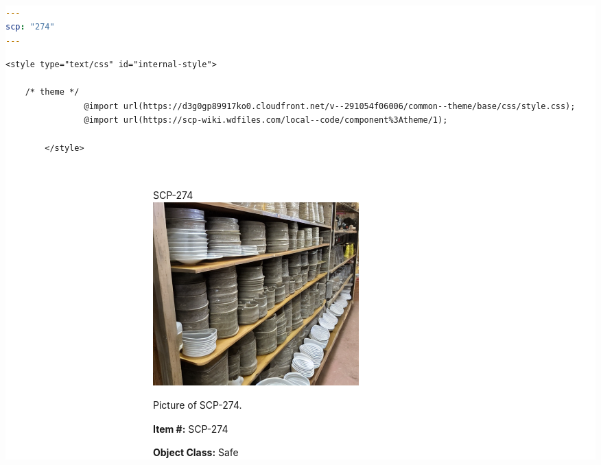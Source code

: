 ```yaml
---
scp: "274"
---
```


<head>
    <title>274 - SCP Foundation</title>
    
    <style type="text/css" id="internal-style">
                
        /* theme */
                    @import url(https://d3g0gp89917ko0.cloudfront.net/v--291054f06006/common--theme/base/css/style.css);
                    @import url(https://scp-wiki.wdfiles.com/local--code/component%3Atheme/1);
            
            </style>
<style>
iframe.scpnet-interwiki-frame { height: 0; }
</style>

</head>

<div id="main-content" style="margin: 50px 206px 20px 215px;">
<div id="action-area-top"></div>
<div id="page-title">SCP-274</div>
<div id="page-content">
<div style="text-align: right;"></div>
<div class="scp-image-block block-right" style="width:300px;"><img src="https://raw.githubusercontent.com/lucmaki/this-scp-does-not-exist/main/imgs/274.png" style="width:300px;" alt="274.jpg" class="image">
<div class="scp-image-caption" style="width:300px;">
<p>Picture of SCP-274.</p>
</div>
</div>
<p><strong>Item #:</strong> SCP-274</p>
<p><strong>Object Class:</strong> Safe</p>